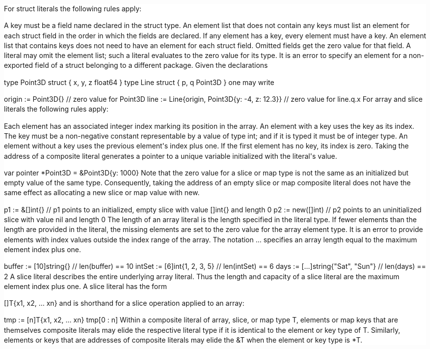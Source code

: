 For struct literals the following rules apply:

A key must be a field name declared in the struct type.
An element list that does not contain any keys must list an element for each struct field in the order in which the fields are declared.
If any element has a key, every element must have a key.
An element list that contains keys does not need to have an element for each struct field. Omitted fields get the zero value for that field.
A literal may omit the element list; such a literal evaluates to the zero value for its type.
It is an error to specify an element for a non-exported field of a struct belonging to a different package.
Given the declarations

type Point3D struct { x, y, z float64 }
type Line struct { p, q Point3D }
one may write

origin := Point3D{}                            // zero value for Point3D
line := Line{origin, Point3D{y: -4, z: 12.3}}  // zero value for line.q.x
For array and slice literals the following rules apply:

Each element has an associated integer index marking its position in the array.
An element with a key uses the key as its index. The key must be a non-negative constant representable by a value of type int; and if it is typed it must be of integer type.
An element without a key uses the previous element's index plus one. If the first element has no key, its index is zero.
Taking the address of a composite literal generates a pointer to a unique variable initialized with the literal's value.

var pointer *Point3D = &Point3D{y: 1000}
Note that the zero value for a slice or map type is not the same as an initialized but empty value of the same type. Consequently, taking the address of an empty slice or map composite literal does not have the same effect as allocating a new slice or map value with new.

p1 := &[]int{}    // p1 points to an initialized, empty slice with value []int{} and length 0
p2 := new([]int)  // p2 points to an uninitialized slice with value nil and length 0
The length of an array literal is the length specified in the literal type. If fewer elements than the length are provided in the literal, the missing elements are set to the zero value for the array element type. It is an error to provide elements with index values outside the index range of the array. The notation ... specifies an array length equal to the maximum element index plus one.

buffer := [10]string{}             // len(buffer) == 10
intSet := [6]int{1, 2, 3, 5}       // len(intSet) == 6
days := [...]string{"Sat", "Sun"}  // len(days) == 2
A slice literal describes the entire underlying array literal. Thus the length and capacity of a slice literal are the maximum element index plus one. A slice literal has the form

[]T{x1, x2, … xn}
and is shorthand for a slice operation applied to an array:

tmp := [n]T{x1, x2, … xn}
tmp[0 : n]
Within a composite literal of array, slice, or map type T, elements or map keys that are themselves composite literals may elide the respective literal type if it is identical to the element or key type of T. Similarly, elements or keys that are addresses of composite literals may elide the &T when the element or key type is *T.
